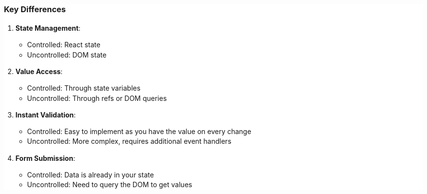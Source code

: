 ### Key Differences

1. **State Management**: 
   - Controlled: React state
   - Uncontrolled: DOM state

2. **Value Access**:
   - Controlled: Through state variables
   - Uncontrolled: Through refs or DOM queries

3. **Instant Validation**:
   - Controlled: Easy to implement as you have the value on every change
   - Uncontrolled: More complex, requires additional event handlers

4. **Form Submission**:
   - Controlled: Data is already in your state
   - Uncontrolled: Need to query the DOM to get values